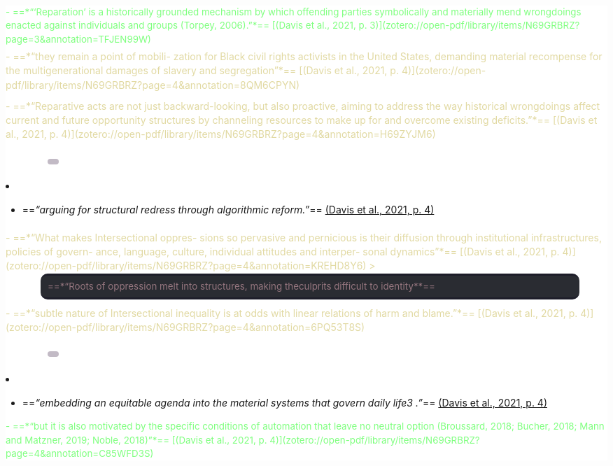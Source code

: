 <span style="display: inline-block; font-size:10pt; color: rgba(0,255,0,.5);">
- ==*“‘Reparation’ is a historically grounded mechanism by which offending parties symbolically and materially mend wrongdoings enacted against individuals and groups (Torpey, 2006).”*== [(Davis et al., 2021, p. 3)](zotero://open-pdf/library/items/N69GRBRZ?page=3&annotation=TFJEN99W)   </span>

<span style="display: inline-block; font-size: 10.5pt; margin-left:0px; margin-right: 0px; margin-top: 5px; margin-bottom: 5px;color: rgba(212,201,123,.7);">
- ==*“they remain a point of mobili- zation for Black civil rights activists in the United States, demanding material recompense for the multigenerational damages of slavery and segregation”*== [(Davis et al., 2021, p. 4)](zotero://open-pdf/library/items/N69GRBRZ?page=4&annotation=8QM6CPYN)   </span>

<span style="display: inline-block; font-size: 10.5pt; margin-left:0px; margin-right: 0px; margin-top: 5px; margin-bottom: 5px;color: rgba(212,201,123,.7);">
- ==*“Reparative acts are not just backward-looking, but also proactive, aiming to address the way historical wrongdoings affect current and future opportunity structures by channeling resources to make up for and overcome existing deficits.”*== [(Davis et al., 2021, p. 4)](zotero://open-pdf/library/items/N69GRBRZ?page=4&annotation=H69ZYJM6)   </span>

<span style="display: inline-block; border-radius:10px; margin-left: 60px; margin-right: 60px; margin-top:2px; margin-bottom: 2px; padding-left: 8px; padding-right:8px; padding-top:4px; padding-bottom: 4px; color: rgb(242, 242, 242, 0.65); background-color: rgba(52, 28, 62, 0.3); font-size: 9.5pt;"><li id="squarelist">
- ==*“arguing for structural redress through algorithmic reform.”*== [(Davis et al., 2021, p. 4)](zotero://open-pdf/library/items/N69GRBRZ?page=4&annotation=92YML63D)   </span>

<span style="display: inline-block; font-size: 10.5pt; margin-left:0px; margin-right: 0px; margin-top: 5px; margin-bottom: 5px;color: rgba(212,201,123,.7);">
- ==*“What makes Intersectional oppres- sions so pervasive and pernicious is their diffusion through institutional infrastructures, policies of govern- ance, language, culture, individual attitudes and interper- sonal dynamics”*== [(Davis et al., 2021, p. 4)](zotero://open-pdf/library/items/N69GRBRZ?page=4&annotation=KREHD8Y6)  
> <span style="display: block; border-block: solid #1D1D29; border-radius: 10px; margin-left: 50px; margin-right: 40px; margin-top: 0px; margin-bottom: 0px; padding-left: 10px; padding-right:10px; padding-top:6px; padding-bottom: 6px; background-color: #2A2C32; color: rgba(255,192,203, .5); font-size: 10pt;">==*“Roots of oppression melt into structures, making theculprits difficult to identity**==</span>  </span>

<span style="display: inline-block; font-size: 10.5pt; margin-left:0px; margin-right: 0px; margin-top: 5px; margin-bottom: 5px;color: rgba(212,201,123,.7);">
- ==*“subtle nature of Intersectional inequality is at odds with linear relations of harm and blame.”*== [(Davis et al., 2021, p. 4)](zotero://open-pdf/library/items/N69GRBRZ?page=4&annotation=6PQ53T8S)   </span>

<span style="display: inline-block; border-radius:10px; margin-left: 60px; margin-right: 60px; margin-top:2px; margin-bottom: 2px; padding-left: 8px; padding-right:8px; padding-top:4px; padding-bottom: 4px; color: rgb(242, 242, 242, 0.65); background-color: rgba(52, 28, 62, 0.3); font-size: 9.5pt;"><li id="squarelist">
- ==*“embedding an equitable agenda into the material systems that govern daily life3 .”*== [(Davis et al., 2021, p. 4)](zotero://open-pdf/library/items/N69GRBRZ?page=4&annotation=Y7ET3HZ2)   </span>

<span style="display: inline-block; font-size:10pt; color: rgba(0,255,0,.5);">
- ==*“but it is also motivated by the specific conditions of automation that leave no neutral option (Broussard, 2018; Bucher, 2018; Mann and Matzner, 2019; Noble, 2018)”*== [(Davis et al., 2021, p. 4)](zotero://open-pdf/library/items/N69GRBRZ?page=4&annotation=C85WFD3S)   </span>
